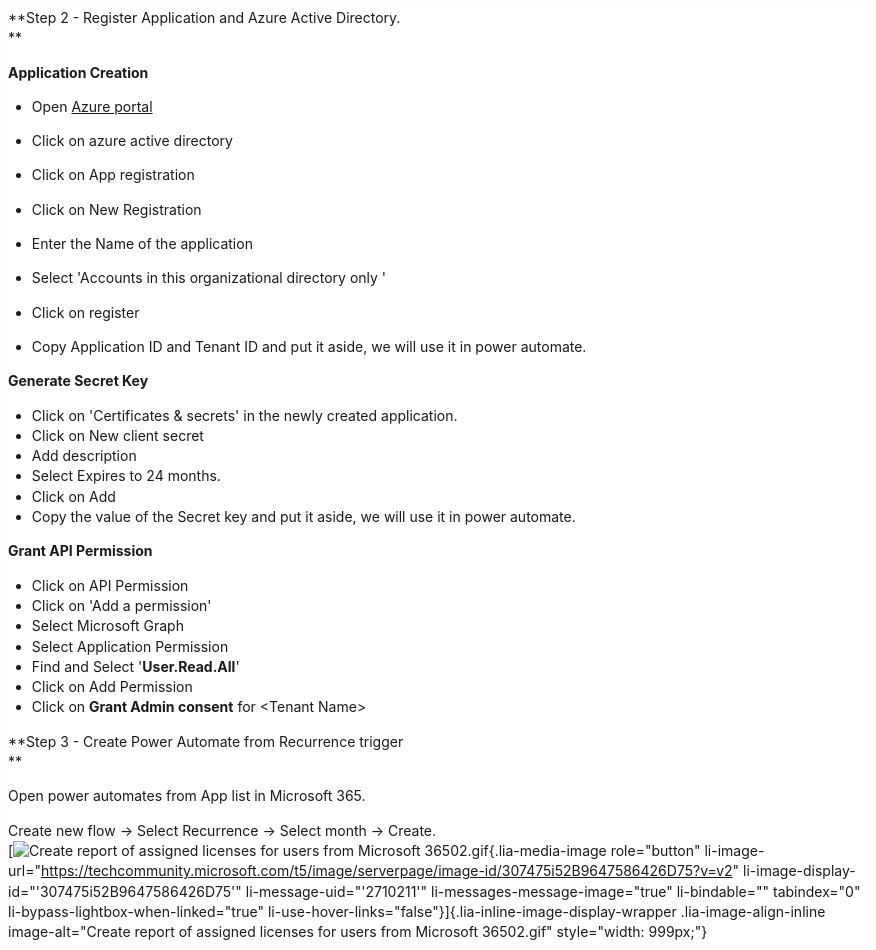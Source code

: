 **Step 2 - Register Application and Azure Active Directory.\
**

**Application Creation**

-   Open [Azure portal](http://portal.azure.com/)

-   Click on azure active directory

-   Click on App registration

-   Click on New Registration

-   Enter the Name of the application

-   Select 'Accounts in this organizational directory only '

-   Click on register

-   Copy Application ID and Tenant ID and put it aside, we will use it
    in power automate.

**Generate Secret Key**

-   Click on 'Certificates & secrets' in the newly created application.
-   Click on New client secret
-   Add description
-   Select Expires to 24 months.
-   Click on Add
-   Copy the value of the Secret key and put it aside, we will use it in
    power automate.

**Grant API Permission**

-   Click on API Permission
-   Click on 'Add a permission'
-   Select Microsoft Graph
-   Select Application Permission
-   Find and Select '**User.Read.All**'
-   Click on Add Permission
-   Click on **Grant Admin consent** for \<Tenant Name>

**Step 3 - Create Power Automate from Recurrence trigger\
**

Open power automates from App list in Microsoft 365.

Create new flow -\> Select Recurrence -\> Select month -\> Create.\
[![Create report of assigned licenses for users from Microsoft
36502.gif](https://techcommunity.microsoft.com/t5/image/serverpage/image-id/307475i52B9647586426D75/image-size/large?v=v2&px=999 "Create report of assigned licenses for users from Microsoft 36502.gif"){.lia-media-image
role="button"
li-image-url="https://techcommunity.microsoft.com/t5/image/serverpage/image-id/307475i52B9647586426D75?v=v2"
li-image-display-id="'307475i52B9647586426D75'"
li-message-uid="'2710211'" li-messages-message-image="true"
li-bindable="" tabindex="0" li-bypass-lightbox-when-linked="true"
li-use-hover-links="false"}]{.lia-inline-image-display-wrapper
.lia-image-align-inline
image-alt="Create report of assigned licenses for users from Microsoft 36502.gif"
style="width: 999px;"}
